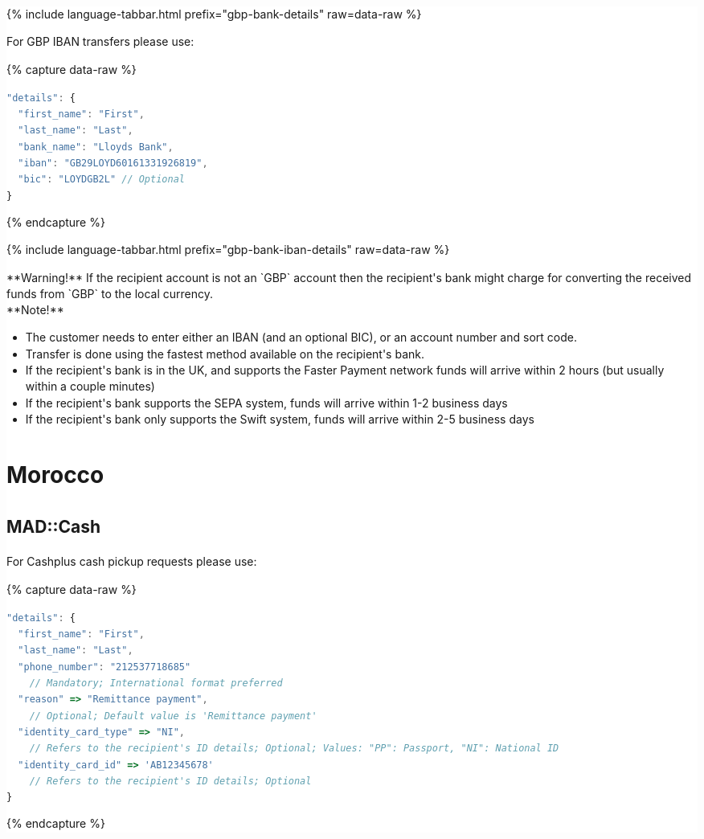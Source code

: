 {% include language-tabbar.html prefix="gbp-bank-details" raw=data-raw %}

For GBP IBAN transfers please use:

{% capture data-raw %}
```javascript
"details": {
  "first_name": "First",
  "last_name": "Last",
  "bank_name": "Lloyds Bank",
  "iban": "GB29LOYD60161331926819",
  "bic": "LOYDGB2L" // Optional
}
```
{% endcapture %}

{% include language-tabbar.html prefix="gbp-bank-iban-details" raw=data-raw %}

<div class="alert alert-warning" markdown="1">
**Warning!** If the recipient account is not an `GBP` account then the recipient's bank might charge for converting the received funds from `GBP` to the local currency.
</div>

<div class="alert alert-info" markdown="1">
**Note!**

* The customer needs to enter either an IBAN (and an optional BIC), or an account number and sort code.
* Transfer is done using the fastest method available on the recipient's bank.
* If the recipient's bank is in the UK, and supports the Faster Payment network funds will arrive within 2 hours (but usually within a couple minutes)
* If the recipient's bank supports the SEPA system, funds will arrive within 1-2 business days
* If the recipient's bank only supports the Swift system, funds will arrive within 2-5 business days
</div>

# Morocco

## MAD::Cash

For Cashplus cash pickup requests please use:

{% capture data-raw %}
```javascript
"details": {
  "first_name": "First",
  "last_name": "Last",
  "phone_number": "212537718685"
    // Mandatory; International format preferred
  "reason" => "Remittance payment",
    // Optional; Default value is 'Remittance payment'
  "identity_card_type" => "NI",
    // Refers to the recipient's ID details; Optional; Values: "PP": Passport, "NI": National ID
  "identity_card_id" => 'AB12345678'
    // Refers to the recipient's ID details; Optional
}
```
{% endcapture %}

